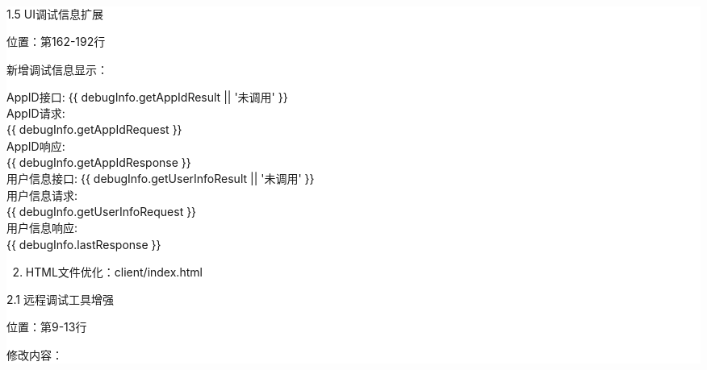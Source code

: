  1.5 UI调试信息扩展

  位置：第162-192行

  新增调试信息显示：
  
  <div class="debug-item">
    <span class="debug-label">AppID接口:</span>
    <span class="debug-value" :class="debugInfo.getAppIdStatus">
      {{ debugInfo.getAppIdResult || '未调用' }}
    </span>
  </div>
  <div class="debug-item" v-if="debugInfo.getAppIdRequest">
    <span class="debug-label">AppID请求:</span>
    <div class="debug-response">{{ debugInfo.getAppIdRequest }}</div>
  </div>
  <div class="debug-item" v-if="debugInfo.getAppIdResponse">
    <span class="debug-label">AppID响应:</span>
    <div class="debug-response">{{ debugInfo.getAppIdResponse }}</div>
  </div>

  
  <div class="debug-item">
    <span class="debug-label">用户信息接口:</span>
    <span class="debug-value" :class="debugInfo.getUserInfoStatus">
      {{ debugInfo.getUserInfoResult || '未调用' }}
    </span>
  </div>
  <div class="debug-item" v-if="debugInfo.getUserInfoRequest">
    <span class="debug-label">用户信息请求:</span>
    <div class="debug-response">{{ debugInfo.getUserInfoRequest }}</div>
  </div>
  <div class="debug-item" v-if="debugInfo.lastResponse">
    <span class="debug-label">用户信息响应:</span>
    <div class="debug-response">{{ debugInfo.lastResponse }}</div>
  </div>

  2. HTML文件优化：client/index.html

  2.1 远程调试工具增强

  位置：第9-13行

  修改内容：
  
  <script src='https://lf-package-cn.feishucdn.com/obj/feishu-static/op/fe/devtools_frontend/remote-debug-0.0.1-a
  lpha.6.js'></script>

  
  <script
    src='https://lf-package-cn.feishucdn.com/obj/feishu-static/op/fe/devtools_frontend/remote-debug-0.0.1-alpha.6
  .js'
    onload="console.log('✅ 飞书远程调试工具加载成功'); window.FEISHU_REMOTE_DEBUG_LOADED = true;"
    onerror="console.error('❌ 飞书远程调试工具加载失败'); window.FEISHU_REMOTE_DEBUG_LOADED = false;"
  ></script>

